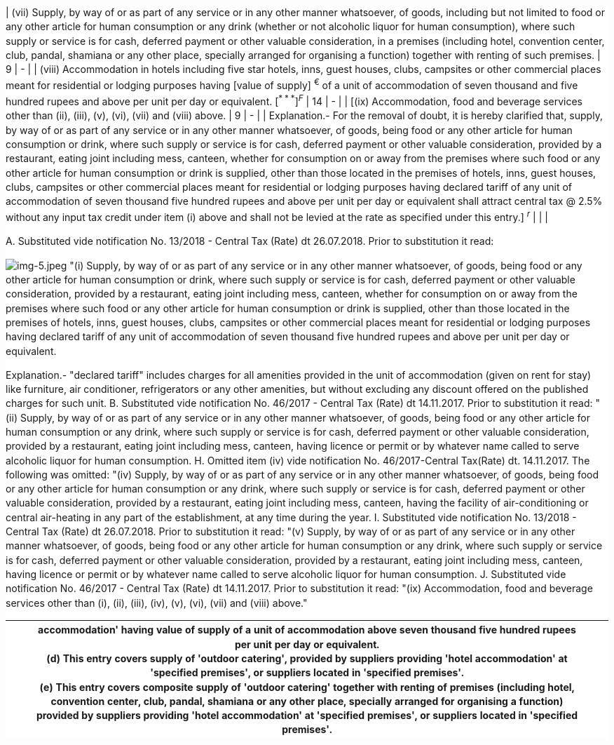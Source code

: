 | (vii) Supply, by way of or as part of any service or in any other manner whatsoever, of goods, including but not limited to food or any other article for human consumption or any drink (whether or not alcoholic liquor for human consumption), where such supply or service is for cash, deferred payment or other valuable consideration, in a premises (including hotel, convention center, club, pandal, shamiana or any other place, specially arranged for organising a function) together with renting of such premises. | 9 | - |
| (viii) Accommodation in hotels including five star hotels, inns, guest houses, clubs, campsites or other commercial places meant for residential or lodging purposes having [value of supply] ${ }^{€}$ of a unit of accommodation of seven thousand and five hundred rupees and above per unit per day or equivalent. $\left[{ }^{* * *}\right]^{F}$ | 14 | - |
| [(ix) Accommodation, food and beverage services other than (ii), (iii), (v), (vi), (vii) and (viii) above. | 9 | - |
| Explanation.- For the removal of doubt, it is hereby clarified that, supply, by way of or as part of any service or in any other manner whatsoever, of goods, being food or any other article for human consumption or drink, where such supply or service is for cash, deferred payment or other valuable consideration, provided by a restaurant, eating joint including mess, canteen, whether for consumption on or away from the premises where such food or any other article for human consumption or drink is supplied, other than those located in the premises of hotels, inns, guest houses, clubs, campsites or other commercial places meant for residential or lodging purposes having declared tariff of any unit of accommodation of seven thousand five hundred rupees and above per unit per day or equivalent shall attract central tax @ $2.5 \%$ without any input tax credit under item (i) above and shall not be levied at the rate as specified under this entry.] ${ }^{r}$ |  |  |

A. Substituted vide notification No. 13/2018 - Central Tax (Rate) dt 26.07.2018. Prior to substitution it read:

![img-5.jpeg](img-5.jpeg.png)
"(i) Supply, by way of or as part of any service or in any other manner whatsoever, of goods, being food or any other article for human consumption or drink, where such supply or service is for cash, deferred payment or other valuable consideration, provided by a restaurant, eating joint including mess, canteen, whether for consumption on or away from the premises where such food or any other article for human consumption or drink is supplied, other than those located in the premises of hotels, inns, guest houses, clubs, campsites or other commercial places meant for residential or lodging purposes having declared tariff of any unit of accommodation of seven thousand five hundred rupees and above per unit per day or equivalent.

Explanation.- "declared tariff" includes charges for all amenities provided in the unit of accommodation (given on rent for stay) like furniture, air conditioner, refrigerators or any other amenities, but without excluding any discount offered on the published charges for such unit.
B. Substituted vide notification No. 46/2017 - Central Tax (Rate) dt 14.11.2017. Prior to substitution it read:
"(ii) Supply, by way of or as part of any service or in any other manner whatsoever, of goods, being food or any other article for human consumption or any drink, where such supply or service is for cash, deferred payment or other valuable consideration, provided by a restaurant, eating joint including mess, canteen, having licence or permit or by whatever name called to serve alcoholic liquor for human consumption.
H. Omitted item (iv) vide notification No. 46/2017-Central Tax(Rate) dt. 14.11.2017. The following was omitted:
"(iv) Supply, by way of or as part of any service or in any other manner whatsoever, of goods, being food or any other article for human consumption or any drink, where such supply or service is for cash, deferred payment or other valuable consideration, provided by a restaurant, eating joint including mess, canteen, having the facility of air-conditioning or central air-heating in any part of the establishment, at any time during the year.
I. Substituted vide notification No. 13/2018 - Central Tax (Rate) dt 26.07.2018. Prior to substitution it read:
"(v) Supply, by way of or as part of any service or in any other manner whatsoever, of goods, being food or any other article for human consumption or any drink, where such supply or service is for cash, deferred payment or other valuable consideration, provided by a restaurant, eating joint including mess, canteen, having licence or permit or by whatever name called to serve alcoholic liquor for human consumption.
J. Substituted vide notification No. 46/2017 - Central Tax (Rate) dt 14.11.2017. Prior to substitution it read:
"(ix) Accommodation, food and beverage services other than (i), (ii), (iii), (iv), (v), (vi), (vii) and (viii) above."

|  |  | accommodation' having value of supply of a unit of accommodation above seven thousand five hundred rupees per unit per day or equivalent. <br> (d) This entry covers supply of 'outdoor catering', provided by suppliers providing 'hotel accommodation' at 'specified premises', or suppliers located in 'specified premises'. <br> (e) This entry covers composite supply of 'outdoor catering' together with renting of premises (including hotel, convention center, club, pandal, shamiana or any other place, specially arranged for organising a function) provided by suppliers providing 'hotel accommodation' at 'specified premises', or suppliers located in 'specified premises'. |  |  |
| :--: | :--: | :--: | :--: | :--: |

[^0]:    ${ }^{1}$ Inserted vide notification No. 03/2019- Central Tax (Rate) dt 29.03.2019
[^0]:    ${ }^{4}$ inserted vide notification No. 2/2021-Central Tax(Rate) dt. 02.06.2021.
[^0]:    ${ }^{6}$ Substituted vide notification No. 10/2019- Central Tax (Rate) dt 10.05.2019. Prior to substitution it read " $10^{\text {th }}$ "
[^0]:    ${ }^{5}$ Inserted vide notification No. 06/2023- Central Tax (Rate) dt 26.07.2019.
[^0]:    ${ }^{10}$ Omitted vide notification No. 3/2019-Central Tax(Rate) dt. 29.03.2019. The following was omitted:
[^0]:    ${ }^{25}$ Omitted vide notification No. 3/2022- Central Tax (Rate) dt 13.07.2022. Prior to omission it read as "
[^1]:    ${ }^{26}$ Substituted vide notification No. 15/2021 - Central Tax (Rate) dt 18.11.2021. Prior to substitution it read "Union territory, a local authority, a Governmental Authority or a Government Entity"
[^0]:    ${ }^{33}$ Inserted vide notification No. 1/2018 - Central Tax (Rate) dt 25.01.2018.
[^0]:    ${ }^{36}$ Substituted vide notification No. 31/2017 - Central Tax (Rate) dt 13.10.2017. Prior to substitution it read "or"
[^0]:    ${ }^{37}$ Inserted vide notification No. 27/2018-Central Tax(Rate) dt. 31.12.2018.
[^0]:    ${ }^{39}$ Inserted vide notification No. 12/2023 - Central Tax (Rate) dt 19.10.2023.
[^0]:    ${ }^{45}$ Substituted vide notification No. 06/2023 - Central Tax (Rate) dt 26.07.2023. Prior to it, it reads as "on or before the 15th March of the preceding Financial Year "
[^0]:    ${ }^{46}$ Substituted vide notification No. 03/2022 - Central Tax (Rate) dt 13.07.2022. Prior to it, it reads as "
[^0]:    ${ }^{48}$ Inserted vide notification No. 06/2023 - Central Tax (Rate) dated 26.07.2022.
[^0]:    ${ }^{51}$ Inserted vide notification No. 30/2018 - Central Tax (Rate) dt 31.12.2018.
[^0]:    ${ }^{56}$ Inserted vide notification No. 20/2019 - Central Tax (Rate) dt 30.09.2019
[^0]:    ${ }^{68}$ Substituted vide notification No. 31/2017 - Central Tax (Rate) dt 13.10.2017. Prior to substitution it read "Financial and related services other than (i), (ii), (iii), and (iv) above."
[^0]:    ${ }^{69}$ Substituted vide notification No. 27/2018 - Central Tax (Rate) dt 31.12.2018. Prior to substitution it read:
[^0]:    ${ }^{85}$ Inserted vide notification No. 20/2019 - Central Tax (Rate) dt 30.09.2019
[^0]:    ${ }^{90}$ Substituted vide notification No. 1/2018 - Central Tax (Rate) dt 25.01.2018. Prior to substitution it read:
[^0]:    ${ }^{93}$ Omitted vide notification No. 6/2023- Central Tax (Rate) dt 26.07.2023. Prior to omission it read "(h) services by way of fumigation in a warehouse of agricultural produce"
[^0]:    ${ }^{98}$ Inserted vide notification No. 2/2020 - Central Tax (Rate) dt 26.03.2020 to be effective from 01.04.2020
[^0]:    ${ }^{103}$ Inserted vide notification No. 31/2017 - Central Tax (Rate) dt 13.10.2017
[^0]:    ${ }^{114}$ Inserted vide notification No. 26/2019 - Central Tax (Rate) dt 22.11.2019
[^0]:    ${ }^{123}$ Inserted vide notification No. 06/2021- Central Tax (Rate) dt 30.09.2021. Prior to substitution it read as : "(i), (ia), (ib), (ic), (id), (ii), (iia) and (iii)"
[^0]:    ${ }^{129}$ Inserted vide notification No. 03/2022 - Central Tax (Rate) dt 13.07.2022.
[^0]:    ${ }^{135}$ Substituted vide notification No. 12/2023 - Central Tax (Rate) dt 19.10.2023. prior to substitution, it read: "totalisator or a license to"
[^0]:    ${ }^{141}$ Inserted vide notification No. 3/2019- Central Tax (Rate) dt 29.03.2019.
[^0]:    value of land or undivided share of land, as the case may be, and the value of land or undivided share of land, as the case may be, in such supply shall be deemed to be one third of the total amount charged for such supply.
[^0]:    ${ }^{146}$ Inserted vide notification No. 31/2017 - Central Tax (Rate) dt 13.10.2017
[^0]:    ${ }^{148}$ Inserted vide notification No. 3/2019- Central Tax (Rate) dated 29.03.2019.
